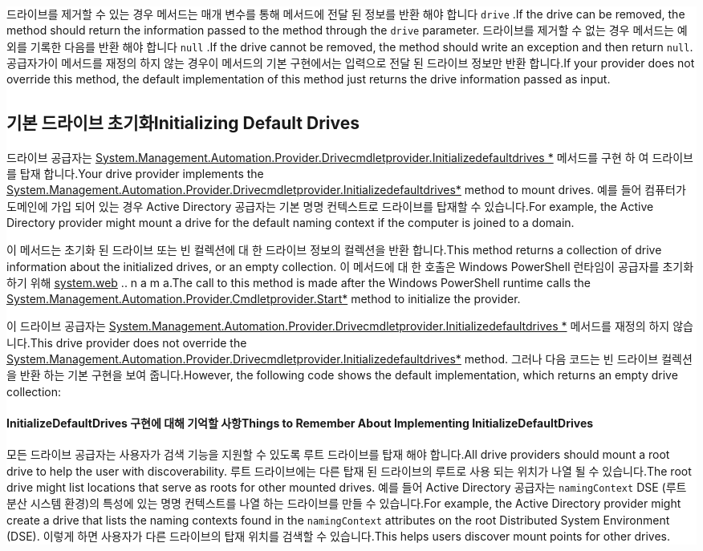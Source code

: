 <span data-ttu-id="a3e97-142">드라이브를 제거할 수 있는 경우 메서드는 매개 변수를 통해 메서드에 전달 된 정보를 반환 해야 합니다 `drive` .</span><span class="sxs-lookup"><span data-stu-id="a3e97-142">If the drive can be removed, the method should return the information passed to the method through the `drive` parameter.</span></span> <span data-ttu-id="a3e97-143">드라이브를 제거할 수 없는 경우 메서드는 예외를 기록한 다음를 반환 해야 합니다 `null` .</span><span class="sxs-lookup"><span data-stu-id="a3e97-143">If the drive cannot be removed, the method should write an exception and then return `null`.</span></span> <span data-ttu-id="a3e97-144">공급자가이 메서드를 재정의 하지 않는 경우이 메서드의 기본 구현에서는 입력으로 전달 된 드라이브 정보만 반환 합니다.</span><span class="sxs-lookup"><span data-stu-id="a3e97-144">If your provider does not override this method, the default implementation of this method just returns the drive information passed as input.</span></span>

## <a name="initializing-default-drives"></a><span data-ttu-id="a3e97-145">기본 드라이브 초기화</span><span class="sxs-lookup"><span data-stu-id="a3e97-145">Initializing Default Drives</span></span>

<span data-ttu-id="a3e97-146">드라이브 공급자는 [System.Management.Automation.Provider.Drivecmdletprovider.Initializedefaultdrives \*](/dotnet/api/System.Management.Automation.Provider.DriveCmdletProvider.InitializeDefaultDrives) 메서드를 구현 하 여 드라이브를 탑재 합니다.</span><span class="sxs-lookup"><span data-stu-id="a3e97-146">Your drive provider implements the [System.Management.Automation.Provider.Drivecmdletprovider.Initializedefaultdrives\*](/dotnet/api/System.Management.Automation.Provider.DriveCmdletProvider.InitializeDefaultDrives) method to mount drives.</span></span> <span data-ttu-id="a3e97-147">예를 들어 컴퓨터가 도메인에 가입 되어 있는 경우 Active Directory 공급자는 기본 명명 컨텍스트로 드라이브를 탑재할 수 있습니다.</span><span class="sxs-lookup"><span data-stu-id="a3e97-147">For example, the Active Directory provider might mount a drive for the default naming context if the computer is joined to a domain.</span></span>

<span data-ttu-id="a3e97-148">이 메서드는 초기화 된 드라이브 또는 빈 컬렉션에 대 한 드라이브 정보의 컬렉션을 반환 합니다.</span><span class="sxs-lookup"><span data-stu-id="a3e97-148">This method returns a collection of drive information about the initialized drives, or an empty collection.</span></span> <span data-ttu-id="a3e97-149">이 메서드에 대 한 호출은 Windows PowerShell 런타임이 공급자를 초기화 하기 위해 [system.web](/dotnet/api/System.Management.Automation.Provider.CmdletProvider.Start) .. n a m a.</span><span class="sxs-lookup"><span data-stu-id="a3e97-149">The call to this method is made after the Windows PowerShell runtime calls the [System.Management.Automation.Provider.Cmdletprovider.Start\*](/dotnet/api/System.Management.Automation.Provider.CmdletProvider.Start) method to initialize the provider.</span></span>

<span data-ttu-id="a3e97-150">이 드라이브 공급자는 [System.Management.Automation.Provider.Drivecmdletprovider.Initializedefaultdrives \*](/dotnet/api/System.Management.Automation.Provider.DriveCmdletProvider.InitializeDefaultDrives) 메서드를 재정의 하지 않습니다.</span><span class="sxs-lookup"><span data-stu-id="a3e97-150">This drive provider does not override the [System.Management.Automation.Provider.Drivecmdletprovider.Initializedefaultdrives\*](/dotnet/api/System.Management.Automation.Provider.DriveCmdletProvider.InitializeDefaultDrives) method.</span></span> <span data-ttu-id="a3e97-151">그러나 다음 코드는 빈 드라이브 컬렉션을 반환 하는 기본 구현을 보여 줍니다.</span><span class="sxs-lookup"><span data-stu-id="a3e97-151">However, the following code shows the default implementation, which returns an empty drive collection:</span></span>



#### <a name="things-to-remember-about-implementing-initializedefaultdrives"></a><span data-ttu-id="a3e97-152">InitializeDefaultDrives 구현에 대해 기억할 사항</span><span class="sxs-lookup"><span data-stu-id="a3e97-152">Things to Remember About Implementing InitializeDefaultDrives</span></span>

<span data-ttu-id="a3e97-153">모든 드라이브 공급자는 사용자가 검색 기능을 지원할 수 있도록 루트 드라이브를 탑재 해야 합니다.</span><span class="sxs-lookup"><span data-stu-id="a3e97-153">All drive providers should mount a root drive to help the user with discoverability.</span></span> <span data-ttu-id="a3e97-154">루트 드라이브에는 다른 탑재 된 드라이브의 루트로 사용 되는 위치가 나열 될 수 있습니다.</span><span class="sxs-lookup"><span data-stu-id="a3e97-154">The root drive might list locations that serve as roots for other mounted drives.</span></span> <span data-ttu-id="a3e97-155">예를 들어 Active Directory 공급자는 `namingContext` DSE (루트 분산 시스템 환경)의 특성에 있는 명명 컨텍스트를 나열 하는 드라이브를 만들 수 있습니다.</span><span class="sxs-lookup"><span data-stu-id="a3e97-155">For example, the Active Directory provider might create a drive that lists the naming contexts found in the `namingContext` attributes on the root Distributed System Environment (DSE).</span></span> <span data-ttu-id="a3e97-156">이렇게 하면 사용자가 다른 드라이브의 탑재 위치를 검색할 수 있습니다.</span><span class="sxs-lookup"><span data-stu-id="a3e97-156">This helps users discover mount points for other drives.</span></span>
